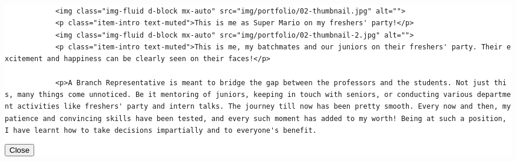                 <img class="img-fluid d-block mx-auto" src="img/portfolio/02-thumbnail.jpg" alt="">
                <p class="item-intro text-muted">This is me as Super Mario on my freshers' party!</p>
                <img class="img-fluid d-block mx-auto" src="img/portfolio/02-thumbnail-2.jpg" alt="">
                <p class="item-intro text-muted">This is me, my batchmates and our juniors on their freshers' party. Their excitement and happiness can be clearly seen on their faces!</p>

                <p>A Branch Representative is meant to bridge the gap between the professors and the students. Not just this, many things come unnoticed. Be it mentoring of juniors, keeping in touch with seniors, or conducting various department activities like freshers' party and intern talks. The journey till now has been pretty smooth. Every now and then, my patience and convincing skills have been tested, and every such moment has added to my worth! Being at such a position, I have learnt how to take decisions impartially and to everyone's benefit.
</p>
                <button class="btn btn-primary" data-dismiss="modal" type="button">
                  <i class="fas fa-times"></i>
                  Close</button>
              </div>
            </div>
          </div>
        </div>
      </div>
    </div>
  </div>

